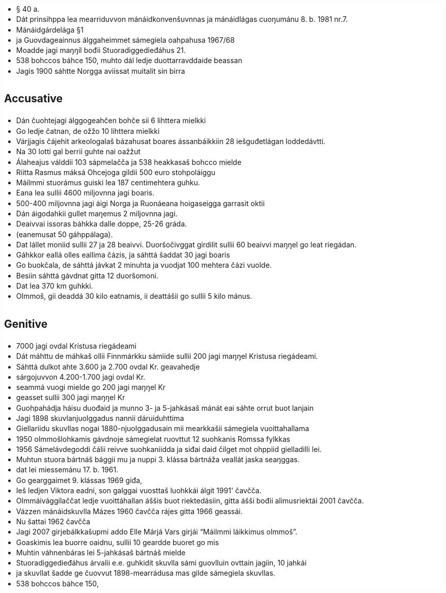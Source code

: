 * § 40 a.
* Dát prinsihppa lea mearriduvvon mánáidkonvenšuvnnas ja mánáidlágas cuoŋumánu 8. b. 1981 nr.7. 
* Mánáidgárdelága §1
* ja Guovdageainnus álggaheimmet sámegiela oahpahusa 1967/68
* Moadde jagi maŋŋil bođii Stuoradiggedieđáhus 21.
* 538 bohccos báhce 150, muhto dál ledje duottarravddaide beassan
* Jagis 1900 sáhtte Norgga aviissat muitalit sin birra


## Accusative
* Dán čuohtejagi álggogeahčen bohče sii 6 lihttera mielkki
* Go ledje čatnan, de ožžo 10 lihttera mielkki
* Várjjagis čájehit arkeologalaš bázahusat boares ássanbáikkiin 28 iešguđetlágan loddedávtti.
* Na 30 lotti gal berrii guhte nai oažžut
* Álaheajus válddii 103 sápmelačča ja 538 heakkasaš bohcco mielde
* Riitta Rasmus máksá Ohcejoga gildii 500 euro stohpoláiggu
* Máilmmi stuorámus guiski lea 187 centimehtera guhku.
* Eana lea sullii 4600 miljovnna jagi boaris.
* 500-400 miljovnna jagi áigi Norga ja Ruonáeana hoigaseigga garrasit oktii
* Dán áigodahkii gullet maŋemus 2 miljovnna jagi.
* Deaivvai issoras báhkka dalle doppe, 25-26 gráda.
* (eanemusat 50 gáhppálaga).
* Dat lállet moniid sullii 27 ja 28 beaivvi. Duoršočivggat girdilit sullii 60 beaivvi maŋŋel go leat riegádan.
* Gáhkkor eallá olles eallima čázis, ja sáhttá šaddat 30 jagi boaris
* Go buokčala, de sáhttá jávkat 2 minuhta ja vuodjat 100 mehtera čázi vuolde.
* Besiin sáhttá gávdnat gitta 12 duoršomoni.
* Dat lea 370 km guhkki. 
* Olmmoš, gii deaddá 30 kilo eatnamis, ii deattášii go sullii 5 kilo mánus. 


## Genitive
* 7000 jagi ovdal Kristusa riegádeami
* Dát máhttu de máhkaš ollii Finnmárkku sámiide sullii 200 jagi maŋŋel Kristusa riegádeami.
* Sáhttá dulkot ahte 3.600 ja 2.700 ovdal Kr. geavahedje
* sárgojuvvon 4.200-1.700 jagi ovdal Kr.
* seammá vuogi mielde go 200 jagi maŋŋel Kr
* geasset sullii 300 jagi maŋŋel Kr
* Guohpahádja háisu duođaid ja munno 3- ja 5-jahkásaš mánát eai sáhte orrut buot lanjain
* Jagi 1898 skuvlanjuolggadus nannii dáruiduhttima 
* Giellariidu skuvllas nogai 1880-njuolggadusain mii mearkkašii sámegiela vuoittahallama
* 1950 olmmošlohkamis gávdnoje sámegielat ruovttut 12 suohkanis Romssa fylkkas
* 1956 Sámelávdegoddi čálii reivve suohkaniidda ja siđai daid čilget mot ohppiid gielladilli lei. 
* Muhtun stuora bártnáš bággii mu ja nuppi 3. klássa bártnáža veallát jaska seaŋggas. 
* dat lei miessemánu 17. b. 1961. 
* Go gearggaimet 9. klássas 1969 giđa, 
* Ieš ledjen Viktora eadni, son galggai vuosttaš luohkkái álgit 1991' čavčča.
* Olmmáivággilaččat ledje vuoittáhallan áššis buot riektedásiin, gitta ášši bođii alimusriektái 2001 čavčča. 
* Vázzen mánáidskuvlla Mázes 1960 čavčča rájes gitta 1966 geassái. 
* Nu šattai 1962 čavčča 
* Jagi 2007 girjebálkkašupmi addo Elle Márjá Vars girjái “Máilmmi láikkimus olmmoš”. 
* Goaskimis lea buorre oaidnu, sullii 10 geardde buoret go mis
* Muhtin váhnenbáras lei 5-jahkásaš bártnáš mielde 
* Stuoradiggedieđáhus árvalii e.e. guhkidit skuvlla sámi guovlluin ovttain jagiin, 10 jahkái
* ja skuvllat šadde ge čuovvut 1898-mearrádusa mas gilde sámegiela skuvllas.
* 538 bohccos báhce 150, 
